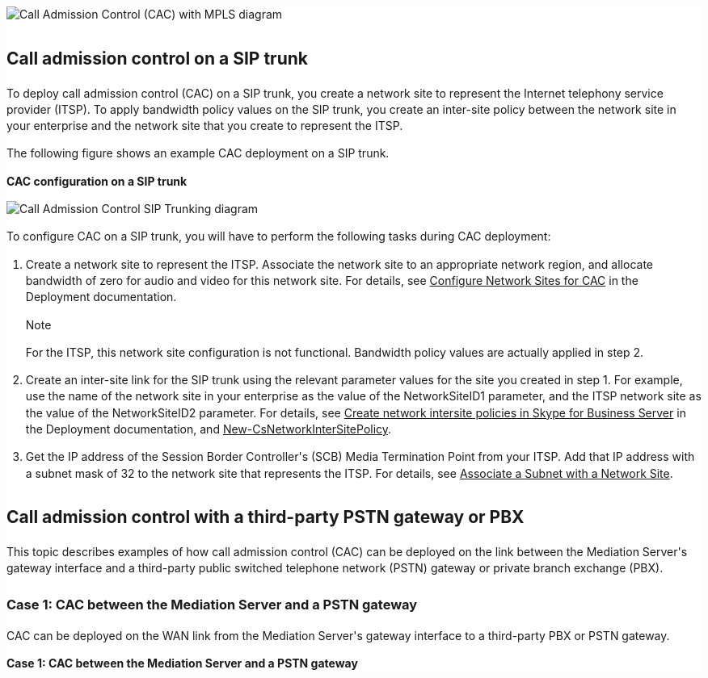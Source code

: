 ![Call Admission Control (CAC) with MPLS diagram](../../media/CAC_MPLS_2.jpg)

## Call admission control on a SIP trunk

To deploy call admission control (CAC) on a SIP trunk, you create a network site to represent the Internet telephony service provider (ITSP). To apply bandwidth policy values on the SIP trunk, you create an inter-site policy between the network site in your enterprise and the network site that you create to represent the ITSP.

The following figure shows an example CAC deployment on a SIP trunk.

**CAC configuration on a SIP trunk**

![Call Admission Control SIP Trunking diagram](../../media/CAC_SIP_trunk_1.jpg)

To configure CAC on a SIP trunk, you will have to perform the following tasks during CAC deployment:

1. Create a network site to represent the ITSP. Associate the network site to an appropriate network region, and allocate bandwidth of zero for audio and video for this network site. For details, see [Configure Network Sites for CAC](https://technet.microsoft.com/library/afcea38f-5789-45ec-97af-c6e38364950c.aspx) in the Deployment documentation.

    > [!NOTE]
    > For the ITSP, this network site configuration is not functional. Bandwidth policy values are actually applied in step 2.

2. Create an inter-site link for the SIP trunk using the relevant parameter values for the site you created in step 1. For example, use the name of the network site in your enterprise as the value of the NetworkSiteID1 parameter, and the ITSP network site as the value of the NetworkSiteID2 parameter. For details, see [Create network intersite policies in Skype for Business Server](../../deploy/deploy-enterprise-voice/create-network-intersite-policies.md) in the Deployment documentation, and [New-CsNetworkInterSitePolicy](https://docs.microsoft.com/powershell/module/skype/new-csnetworkintersitepolicy?view=skype-ps).

3. Get the IP address of the Session Border Controller's (SCB) Media Termination Point from your ITSP. Add that IP address with a subnet mask of 32 to the network site that represents the ITSP. For details, see [Associate a Subnet with a Network Site](https://technet.microsoft.com/library/aa69e3ac-542a-4ba1-9582-2e6bee29f633.aspx).

## Call admission control with a third-party PSTN gateway or PBX

This topic describes examples of how call admission control (CAC) can be deployed on the link between the Mediation Server's gateway interface and a third-party public switched telephone network (PSTN) gateway or private branch exchange (PBX).

### Case 1: CAC between the Mediation Server and a PSTN gateway

CAC can be deployed on the WAN link from the Mediation Server's gateway interface to a third-party PBX or PSTN gateway.

**Case 1: CAC between the Mediation Server and a PSTN gateway**
